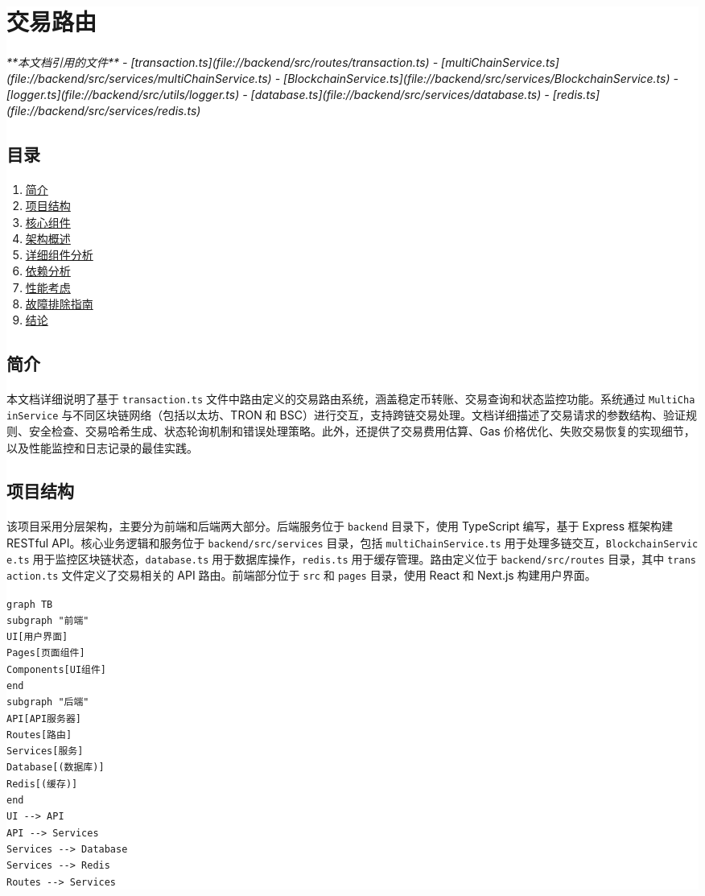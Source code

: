 # 交易路由

<cite>
**本文档引用的文件**   
- [transaction.ts](file://backend/src/routes/transaction.ts)
- [multiChainService.ts](file://backend/src/services/multiChainService.ts)
- [BlockchainService.ts](file://backend/src/services/BlockchainService.ts)
- [logger.ts](file://backend/src/utils/logger.ts)
- [database.ts](file://backend/src/services/database.ts)
- [redis.ts](file://backend/src/services/redis.ts)
</cite>

## 目录
1. [简介](#简介)
2. [项目结构](#项目结构)
3. [核心组件](#核心组件)
4. [架构概述](#架构概述)
5. [详细组件分析](#详细组件分析)
6. [依赖分析](#依赖分析)
7. [性能考虑](#性能考虑)
8. [故障排除指南](#故障排除指南)
9. [结论](#结论)

## 简介
本文档详细说明了基于 `transaction.ts` 文件中路由定义的交易路由系统，涵盖稳定币转账、交易查询和状态监控功能。系统通过 `MultiChainService` 与不同区块链网络（包括以太坊、TRON 和 BSC）进行交互，支持跨链交易处理。文档详细描述了交易请求的参数结构、验证规则、安全检查、交易哈希生成、状态轮询机制和错误处理策略。此外，还提供了交易费用估算、Gas 价格优化、失败交易恢复的实现细节，以及性能监控和日志记录的最佳实践。

## 项目结构
该项目采用分层架构，主要分为前端和后端两大部分。后端服务位于 `backend` 目录下，使用 TypeScript 编写，基于 Express 框架构建 RESTful API。核心业务逻辑和服务位于 `backend/src/services` 目录，包括 `multiChainService.ts` 用于处理多链交互，`BlockchainService.ts` 用于监控区块链状态，`database.ts` 用于数据库操作，`redis.ts` 用于缓存管理。路由定义位于 `backend/src/routes` 目录，其中 `transaction.ts` 文件定义了交易相关的 API 路由。前端部分位于 `src` 和 `pages` 目录，使用 React 和 Next.js 构建用户界面。

```mermaid
graph TB
subgraph "前端"
UI[用户界面]
Pages[页面组件]
Components[UI组件]
end
subgraph "后端"
API[API服务器]
Routes[路由]
Services[服务]
Database[(数据库)]
Redis[(缓存)]
end
UI --> API
API --> Services
Services --> Database
Services --> Redis
Routes --> Services
```
